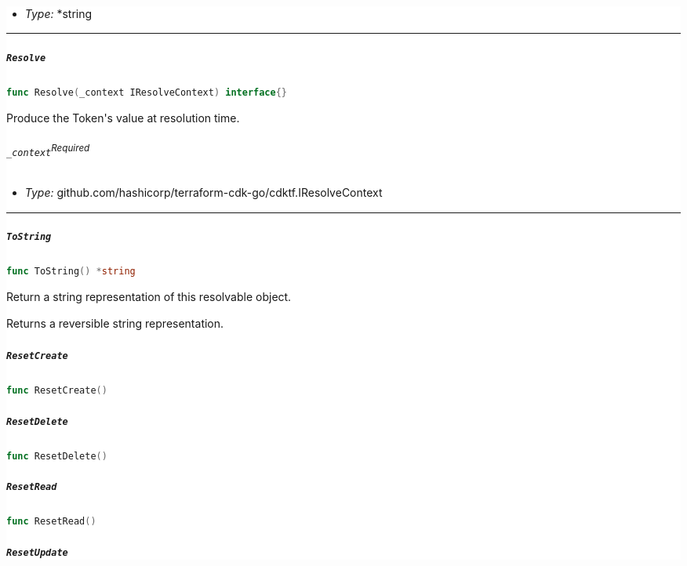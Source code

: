 - *Type:* *string

---

##### `Resolve` <a name="Resolve" id="@cdktf/provider-azurerm.powerbiEmbedded.PowerbiEmbeddedTimeoutsOutputReference.resolve"></a>

```go
func Resolve(_context IResolveContext) interface{}
```

Produce the Token's value at resolution time.

###### `_context`<sup>Required</sup> <a name="_context" id="@cdktf/provider-azurerm.powerbiEmbedded.PowerbiEmbeddedTimeoutsOutputReference.resolve.parameter._context"></a>

- *Type:* github.com/hashicorp/terraform-cdk-go/cdktf.IResolveContext

---

##### `ToString` <a name="ToString" id="@cdktf/provider-azurerm.powerbiEmbedded.PowerbiEmbeddedTimeoutsOutputReference.toString"></a>

```go
func ToString() *string
```

Return a string representation of this resolvable object.

Returns a reversible string representation.

##### `ResetCreate` <a name="ResetCreate" id="@cdktf/provider-azurerm.powerbiEmbedded.PowerbiEmbeddedTimeoutsOutputReference.resetCreate"></a>

```go
func ResetCreate()
```

##### `ResetDelete` <a name="ResetDelete" id="@cdktf/provider-azurerm.powerbiEmbedded.PowerbiEmbeddedTimeoutsOutputReference.resetDelete"></a>

```go
func ResetDelete()
```

##### `ResetRead` <a name="ResetRead" id="@cdktf/provider-azurerm.powerbiEmbedded.PowerbiEmbeddedTimeoutsOutputReference.resetRead"></a>

```go
func ResetRead()
```

##### `ResetUpdate` <a name="ResetUpdate" id="@cdktf/provider-azurerm.powerbiEmbedded.PowerbiEmbeddedTimeoutsOutputReference.resetUpdate"></a>
